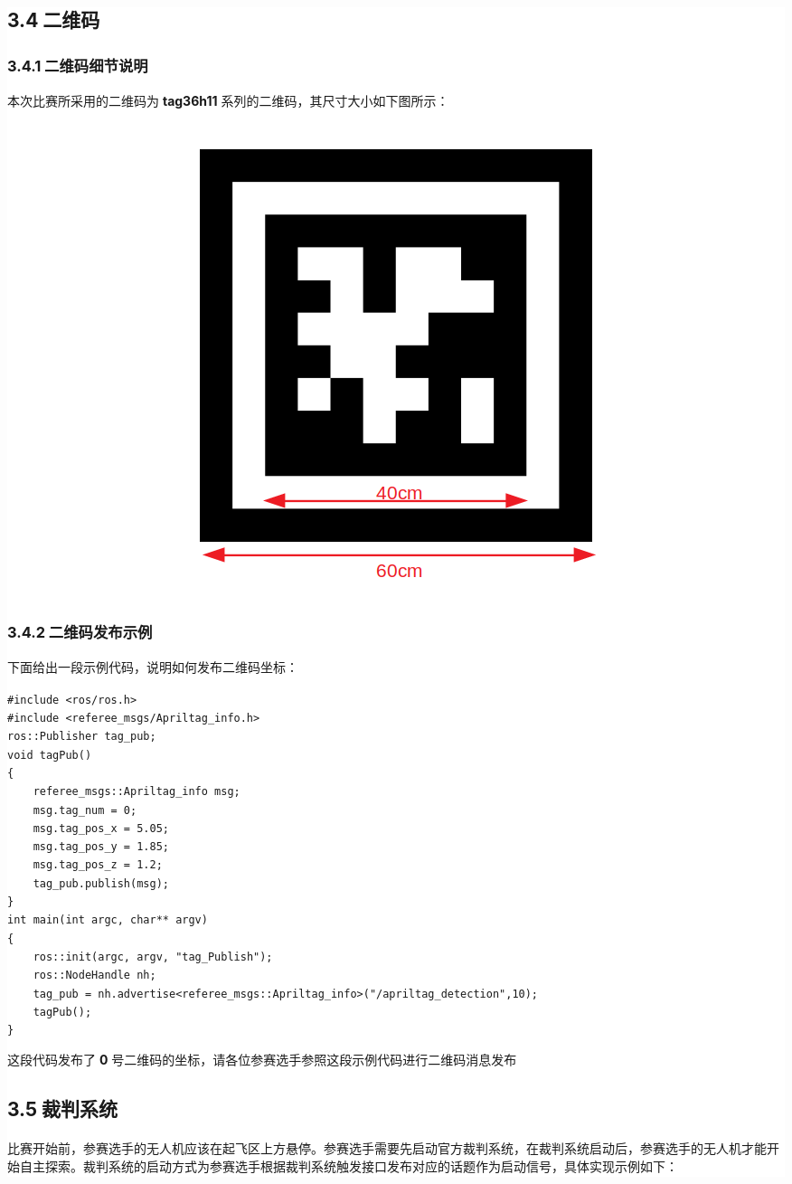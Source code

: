 ## 3.4 二维码
### 3.4.1 二维码细节说明
本次比赛所采用的二维码为 **tag36h11** 系列的二维码，其尺寸大小如下图所示：

<p align="center">
  <img src="files/tag_size.png">
</p>

### 3.4.2 二维码发布示例
下面给出一段示例代码，说明如何发布二维码坐标：
```
#include <ros/ros.h>
#include <referee_msgs/Apriltag_info.h>
ros::Publisher tag_pub;
void tagPub()
{
    referee_msgs::Apriltag_info msg;
    msg.tag_num = 0;
    msg.tag_pos_x = 5.05;
    msg.tag_pos_y = 1.85;
    msg.tag_pos_z = 1.2;
    tag_pub.publish(msg);
}
int main(int argc, char** argv)
{
    ros::init(argc, argv, "tag_Publish");
    ros::NodeHandle nh;
    tag_pub = nh.advertise<referee_msgs::Apriltag_info>("/apriltag_detection",10);
    tagPub();
}
```
这段代码发布了 **0** 号二维码的坐标，请各位参赛选手参照这段示例代码进行二维码消息发布
## 3.5 裁判系统
比赛开始前，参赛选手的无人机应该在起飞区上方悬停。参赛选手需要先启动官方裁判系统，在裁判系统启动后，参赛选手的无人机才能开始自主探索。裁判系统的启动方式为参赛选手根据裁判系统触发接口发布对应的话题作为启动信号，具体实现示例如下：